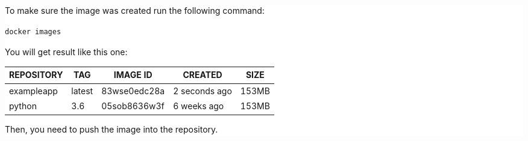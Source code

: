 To make sure the image was created run the following command:

```sh
docker images
```

You will get result like this one:

| REPOSITORY | TAG    | IMAGE ID     | CREATED       | SIZE  |
|------------|--------|--------------|---------------|-------|
| exampleapp | latest | 83wse0edc28a | 2 seconds ago | 153MB |
| python     | 3.6    | 05sob8636w3f | 6 weeks ago   | 153MB |

Then, you need to push the image into the repository.
